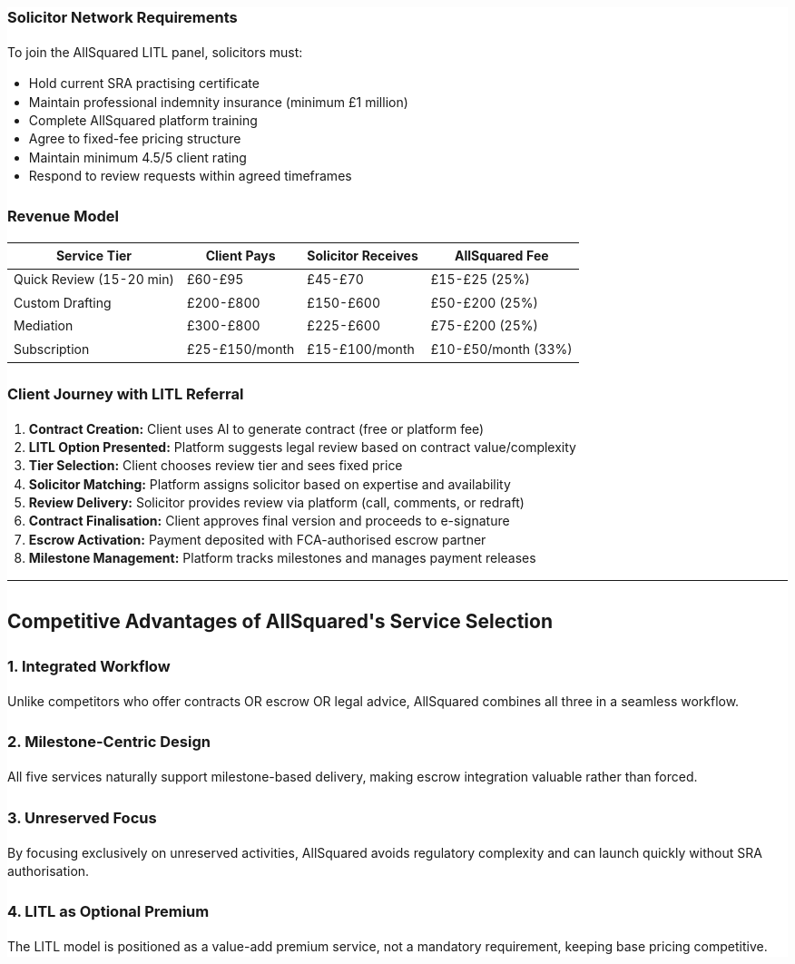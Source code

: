### Solicitor Network Requirements

To join the AllSquared LITL panel, solicitors must:

- Hold current SRA practising certificate
- Maintain professional indemnity insurance (minimum £1 million)
- Complete AllSquared platform training
- Agree to fixed-fee pricing structure
- Maintain minimum 4.5/5 client rating
- Respond to review requests within agreed timeframes

### Revenue Model

| Service Tier | Client Pays | Solicitor Receives | AllSquared Fee |
|--------------|-------------|-------------------|----------------|
| Quick Review (15-20 min) | £60-£95 | £45-£70 | £15-£25 (25%) |
| Custom Drafting | £200-£800 | £150-£600 | £50-£200 (25%) |
| Mediation | £300-£800 | £225-£600 | £75-£200 (25%) |
| Subscription | £25-£150/month | £15-£100/month | £10-£50/month (33%) |

### Client Journey with LITL Referral

1. **Contract Creation:** Client uses AI to generate contract (free or platform fee)
2. **LITL Option Presented:** Platform suggests legal review based on contract value/complexity
3. **Tier Selection:** Client chooses review tier and sees fixed price
4. **Solicitor Matching:** Platform assigns solicitor based on expertise and availability
5. **Review Delivery:** Solicitor provides review via platform (call, comments, or redraft)
6. **Contract Finalisation:** Client approves final version and proceeds to e-signature
7. **Escrow Activation:** Payment deposited with FCA-authorised escrow partner
8. **Milestone Management:** Platform tracks milestones and manages payment releases

---

## Competitive Advantages of AllSquared's Service Selection

### 1. Integrated Workflow
Unlike competitors who offer contracts OR escrow OR legal advice, AllSquared combines all three in a seamless workflow.

### 2. Milestone-Centric Design
All five services naturally support milestone-based delivery, making escrow integration valuable rather than forced.

### 3. Unreserved Focus
By focusing exclusively on unreserved activities, AllSquared avoids regulatory complexity and can launch quickly without SRA authorisation.

### 4. LITL as Optional Premium
The LITL model is positioned as a value-add premium service, not a mandatory requirement, keeping base pricing competitive.
